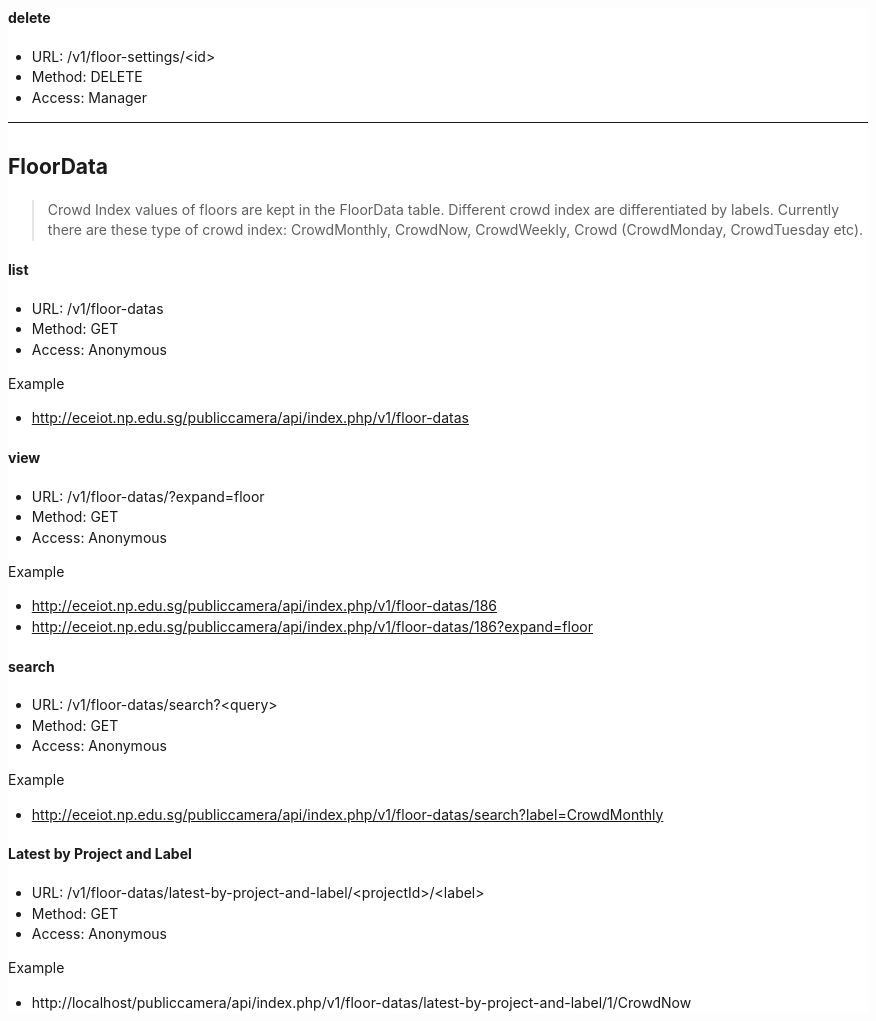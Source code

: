 #### delete ####

* URL: /v1/floor-settings/<id\>
* Method: DELETE
* Access: Manager


---

## FloorData ##

> Crowd Index values of floors are kept in the FloorData table. Different crowd index are differentiated by labels. Currently there are these type of crowd index: CrowdMonthly, CrowdNow, CrowdWeekly, Crowd<Weekday> (CrowdMonday, CrowdTuesday etc).

#### list ####

* URL: /v1/floor-datas
* Method: GET
* Access: Anonymous

Example

* http://eceiot.np.edu.sg/publiccamera/api/index.php/v1/floor-datas


#### view ####

* URL: /v1/floor-datas/<id>?expand=floor
* Method: GET
* Access: Anonymous

Example

* http://eceiot.np.edu.sg/publiccamera/api/index.php/v1/floor-datas/186
* http://eceiot.np.edu.sg/publiccamera/api/index.php/v1/floor-datas/186?expand=floor


#### search ####

* URL: /v1/floor-datas/search?<query\>
* Method: GET
* Access: Anonymous

Example 

* http://eceiot.np.edu.sg/publiccamera/api/index.php/v1/floor-datas/search?label=CrowdMonthly


#### Latest by Project and Label ####

* URL: /v1/floor-datas/latest-by-project-and-label/<projectId\>/<label\>
* Method: GET
* Access: Anonymous

Example 

* http://localhost/publiccamera/api/index.php/v1/floor-datas/latest-by-project-and-label/1/CrowdNow
